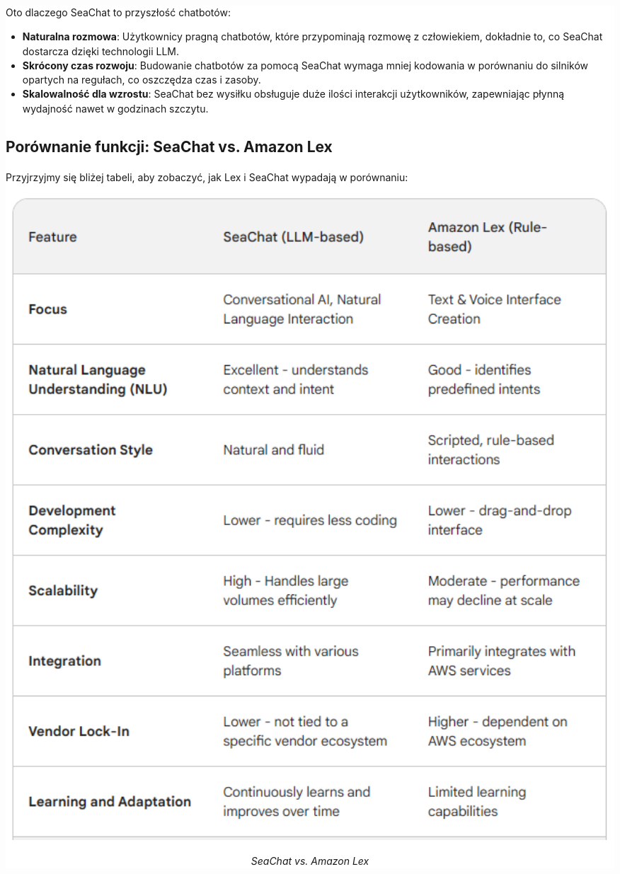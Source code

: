 Oto dlaczego SeaChat to przyszłość chatbotów:

- **Naturalna rozmowa**: Użytkownicy pragną chatbotów, które przypominają rozmowę z człowiekiem, dokładnie to, co SeaChat dostarcza dzięki technologii LLM.
- **Skrócony czas rozwoju**: Budowanie chatbotów za pomocą SeaChat wymaga mniej kodowania w porównaniu do silników opartych na regułach, co oszczędza czas i zasoby.
- **Skalowalność dla wzrostu**: SeaChat bez wysiłku obsługuje duże ilości interakcji użytkowników, zapewniając płynną wydajność nawet w godzinach szczytu.


## Porównanie funkcji: SeaChat vs. Amazon Lex

Przyjrzyjmy się bliżej tabeli, aby zobaczyć, jak Lex i SeaChat wypadają w porównaniu:


<center>
<img height="100%" width="100%" src="/images/blog/75-SeaChat-vs-Amazon-Lex/75-SeaChat-vs-Amazon-Lex.png"  alt="SeaChat vs. Amazon Lex">

*SeaChat vs. Amazon Lex*
</center>
